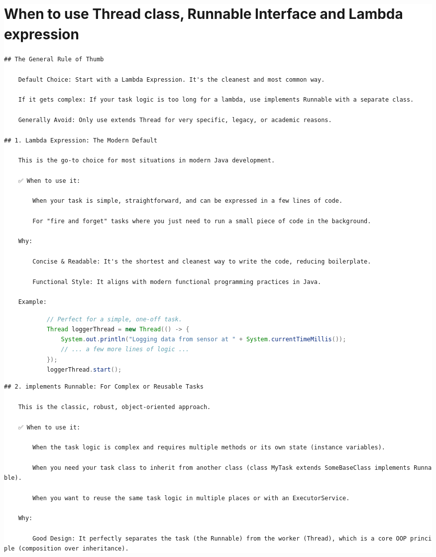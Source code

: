 # When to use Thread class, Runnable Interface and Lambda expression

    ## The General Rule of Thumb

        Default Choice: Start with a Lambda Expression. It's the cleanest and most common way.

        If it gets complex: If your task logic is too long for a lambda, use implements Runnable with a separate class.

        Generally Avoid: Only use extends Thread for very specific, legacy, or academic reasons.

    ## 1. Lambda Expression: The Modern Default

        This is the go-to choice for most situations in modern Java development.

        ✅ When to use it:

            When your task is simple, straightforward, and can be expressed in a few lines of code.

            For "fire and forget" tasks where you just need to run a small piece of code in the background.

        Why:

            Concise & Readable: It's the shortest and cleanest way to write the code, reducing boilerplate.

            Functional Style: It aligns with modern functional programming practices in Java.

        Example:

```java
            // Perfect for a simple, one-off task.
            Thread loggerThread = new Thread(() -> {
                System.out.println("Logging data from sensor at " + System.currentTimeMillis());
                // ... a few more lines of logic ...
            });
            loggerThread.start();
```

    ## 2. implements Runnable: For Complex or Reusable Tasks

        This is the classic, robust, object-oriented approach.

        ✅ When to use it:

            When the task logic is complex and requires multiple methods or its own state (instance variables).

            When you need your task class to inherit from another class (class MyTask extends SomeBaseClass implements Runnable).

            When you want to reuse the same task logic in multiple places or with an ExecutorService.

        Why:

            Good Design: It perfectly separates the task (the Runnable) from the worker (Thread), which is a core OOP principle (composition over inheritance).

